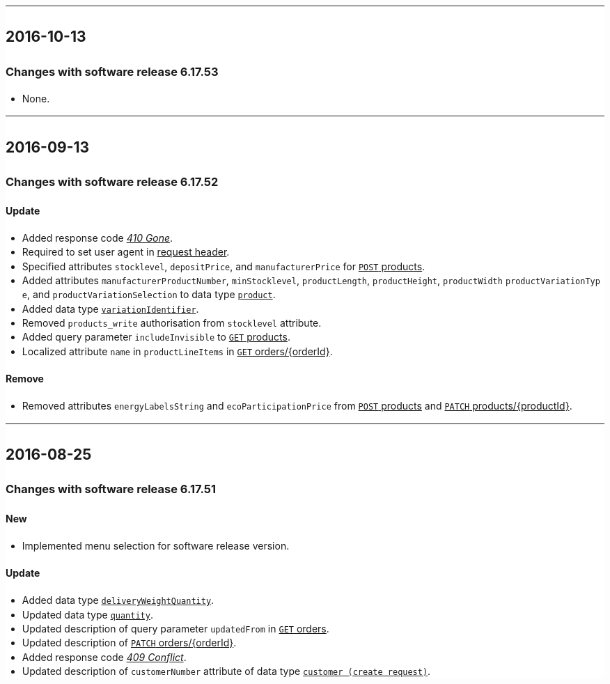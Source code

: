<hr>

## 2016-10-13

### Changes with software release 6.17.53

* None.

<hr>

## 2016-09-13

### Changes with software release 6.17.52

#### <i class="fas fa-pencil-alt"></i> Update

* Added response code [*410 Gone*](https://developer.epages.com/apps/response-codes#responses-in-the-4xx-range).
* Required to set user agent in [request header](https://developer.epages.com/apps/request-headers).
* Specified attributes `stocklevel`, `depositPrice`, and `manufacturerPrice` for [`POST` products](https://developer.epages.com/apps/api-reference/post-shopid-products.html).
* Added attributes `manufacturerProductNumber`, `minStocklevel`, `productLength`, `productHeight`, `productWidth` `productVariationType`, and `productVariationSelection` to data type [`product`](https://developer.epages.com/apps/data-types.html#product).
* Added data type [`variationIdentifier`](https://developer.epages.com/apps/data-types.html#variationidentifier).
* Removed `products_write` authorisation from `stocklevel` attribute.
* Added query parameter `includeInvisible` to [`GET` products](https://developer.epages.com/apps/api-reference/get-shopid-products.html).
* Localized attribute `name` in `productLineItems` in [`GET` orders/{orderId}](https://developer.epages.com/apps/api-reference/get-shopid-orders-orderid.html).

#### <i class="fa fa-minus"></i> Remove

* Removed attributes `energyLabelsString` and `ecoParticipationPrice` from [`POST` products](https://developer.epages.com/apps/api-reference/post-shopid-products.html) and [`PATCH` products/{productId}](https://developer.epages.com/apps/api-reference/patch-shopid-products-productid.html).

<hr>

## 2016-08-25

### Changes with software release 6.17.51

#### <i class="fas fa-plus"></i> New

* Implemented menu selection for software release version.

#### <i class="fas fa-pencil-alt"></i> Update

* Added data type [`deliveryWeightQuantity`](https://developer.epages.com/apps/data-types.html#deliveryweightquantity).
* Updated data type [`quantity`](https://developer.epages.com/apps/data-types.html#quantity).
* Updated description of query parameter `updatedFrom` in [`GET` orders](https://developer.epages.com/apps/api-reference/get-shopid-orders.html).
* Updated description of [`PATCH` orders/{orderId}](https://developer.epages.com/apps/api-reference/patch-shopid-orders-orderid.html).
* Added response code [*409 Conflict*](https://developer.epages.com/apps/response-codes#responses-in-the-4xx-range.html).
* Updated description of `customerNumber` attribute of data type [`customer (create request)`](https://developer.epages.com/apps/data-types.html#customer-create-request).
